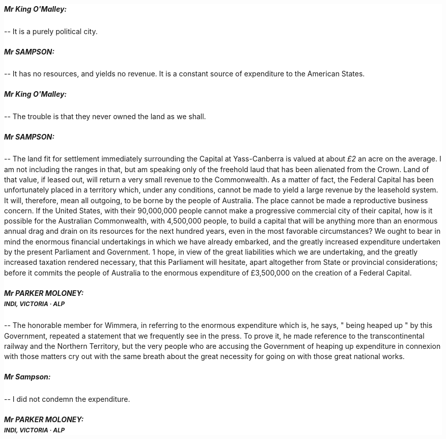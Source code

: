 ##### Mr King O'Malley:

--  It is a purely political city. 

##### Mr SAMPSON:

-- It has no resources, and yields no revenue. It is a constant source of expenditure to the American States. 

##### Mr King O'Malley:

--  The trouble is that they never owned the land as we shall. 

##### Mr SAMPSON:

-- The land fit for settlement immediately surrounding the Capital at Yass-Canberra is valued at about  *£2*  an acre on the average. I am not including the ranges in that, but am speaking only of the freehold laud that has been alienated from the Crown. Land of that value, if leased out, will return a very small revenue to the Commonwealth. As a matter of fact, the Federal Capital has been unfortunately placed in a territory which, under any conditions, cannot be made to yield a large revenue by the leasehold system. It will, therefore, mean all outgoing, to be borne by the people of Australia. The place cannot be made a reproductive business concern. If the United States, with their  90,000,000  people cannot make a progressive commercial city of their capital, how is it possible for the Australian Commonwealth, with 4,500,000 people, to build a capital that will be anything more than an enormous annual drag and drain on its resources for the next hundred years, even in the most favorable circumstances? We ought to bear in mind the enormous financial undertakings in which we have already embarked, and the greatly increased expenditure undertaken by the present Parliament and Government. 1 hope, in view of the great liabilities which we are undertaking, and the greatly increased taxation rendered necessary, that this Parliament will hesitate, apart altogether from State or provincial considerations; before it commits the people of Australia to the enormous expenditure of £3,500,000 on the creation of a Federal Capital. 

##### Mr PARKER MOLONEY:<br><small class="text-muted">INDI, VICTORIA &middot; ALP</small>

-- The honorable member for Wimmera, in referring to the enormous expenditure which is, he says, " being heaped up " by this Government, repeated a statement that we frequently see in the press. To prove it, he made reference to the transcontinental railway and the Northern Territory, but the very people who are accusing the Government of heaping up expenditure in connexion with those matters cry out with the same breath about the great necessity for going on with those great national works. 

##### Mr Sampson:

--  I did not condemn the expenditure. 

##### Mr PARKER MOLONEY:<br><small class="text-muted">INDI, VICTORIA &middot; ALP</small>
